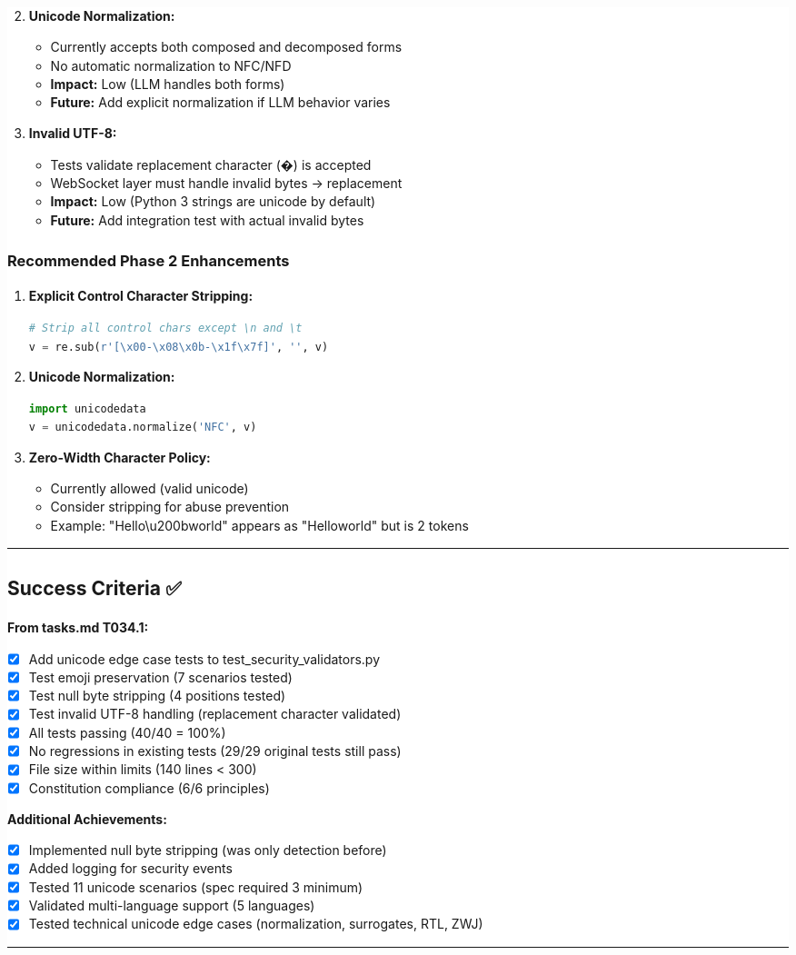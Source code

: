 2. **Unicode Normalization:**

   - Currently accepts both composed and decomposed forms
   - No automatic normalization to NFC/NFD
   - **Impact:** Low (LLM handles both forms)
   - **Future:** Add explicit normalization if LLM behavior varies

3. **Invalid UTF-8:**
   - Tests validate replacement character (�) is accepted
   - WebSocket layer must handle invalid bytes → replacement
   - **Impact:** Low (Python 3 strings are unicode by default)
   - **Future:** Add integration test with actual invalid bytes

### Recommended Phase 2 Enhancements

1. **Explicit Control Character Stripping:**

   ```python
   # Strip all control chars except \n and \t
   v = re.sub(r'[\x00-\x08\x0b-\x1f\x7f]', '', v)
   ```

2. **Unicode Normalization:**

   ```python
   import unicodedata
   v = unicodedata.normalize('NFC', v)
   ```

3. **Zero-Width Character Policy:**
   - Currently allowed (valid unicode)
   - Consider stripping for abuse prevention
   - Example: "Hello\u200bworld" appears as "Helloworld" but is 2 tokens

---

## Success Criteria ✅

**From tasks.md T034.1:**

- [x] Add unicode edge case tests to test_security_validators.py
- [x] Test emoji preservation (7 scenarios tested)
- [x] Test null byte stripping (4 positions tested)
- [x] Test invalid UTF-8 handling (replacement character validated)
- [x] All tests passing (40/40 = 100%)
- [x] No regressions in existing tests (29/29 original tests still pass)
- [x] File size within limits (140 lines < 300)
- [x] Constitution compliance (6/6 principles)

**Additional Achievements:**

- [x] Implemented null byte stripping (was only detection before)
- [x] Added logging for security events
- [x] Tested 11 unicode scenarios (spec required 3 minimum)
- [x] Validated multi-language support (5 languages)
- [x] Tested technical unicode edge cases (normalization, surrogates, RTL, ZWJ)

---
